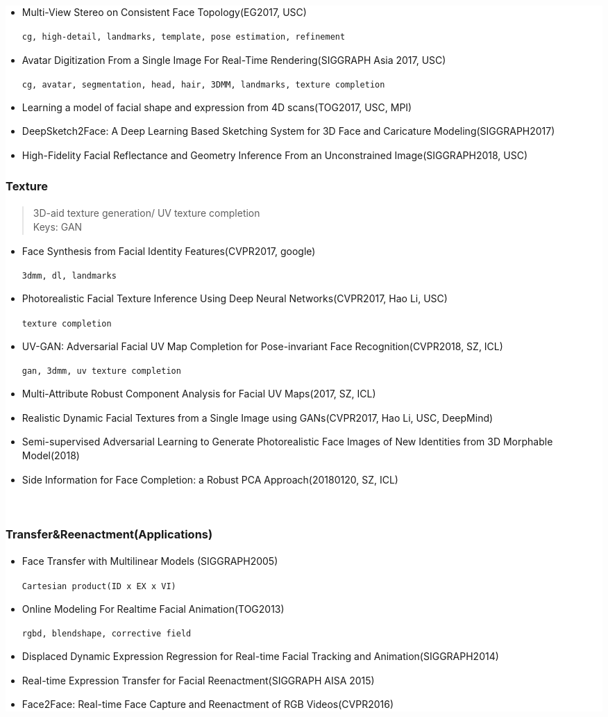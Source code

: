 - Multi-View Stereo on Consistent Face Topology(EG2017, USC)

   `cg, high-detail, landmarks, template, pose estimation, refinement`

- Avatar Digitization From a Single Image For Real-Time Rendering(SIGGRAPH Asia 2017, USC)

   `cg, avatar, segmentation, head, hair, 3DMM, landmarks, texture completion   `

- Learning a model of facial shape and expression from 4D scans(TOG2017, USC, MPI)

- DeepSketch2Face: A Deep Learning Based Sketching System for 3D Face and Caricature Modeling(SIGGRAPH2017)  

- High-Fidelity Facial Reflectance and Geometry Inference From an Unconstrained Image(SIGGRAPH2018, USC)

     

### Texture

> 3D-aid texture generation/ UV texture completion  
> Keys: GAN

- Face Synthesis from Facial Identity Features(CVPR2017, google)

   `3dmm, dl, landmarks`

- Photorealistic Facial Texture Inference Using Deep Neural Networks(CVPR2017, Hao Li, USC)

   `texture completion`

- UV-GAN: Adversarial Facial UV Map Completion for Pose-invariant Face Recognition(CVPR2018, SZ, ICL)

   `gan, 3dmm, uv texture completion`

- Multi-Attribute Robust Component Analysis for Facial UV Maps(2017, SZ, ICL)

- Realistic Dynamic Facial Textures from a Single Image using GANs(CVPR2017, Hao Li, USC, DeepMind)

- Semi-supervised Adversarial Learning to Generate Photorealistic Face Images of New Identities from 3D Morphable Model(2018)

- Side Information for Face Completion: a Robust PCA Approach(20180120, SZ, ICL)

  ​    

### Transfer&Reenactment(Applications)

- Face Transfer with Multilinear Models (SIGGRAPH2005)

   `Cartesian product(ID x EX x VI)`

- Online Modeling For Realtime Facial Animation(TOG2013)

   `rgbd, blendshape, corrective field `

- Displaced Dynamic Expression Regression for Real-time Facial Tracking and Animation(SIGGRAPH2014)

- Real-time Expression Transfer for Facial Reenactment(SIGGRAPH AISA 2015)

- Face2Face: Real-time Face Capture and Reenactment of RGB Videos(CVPR2016)
